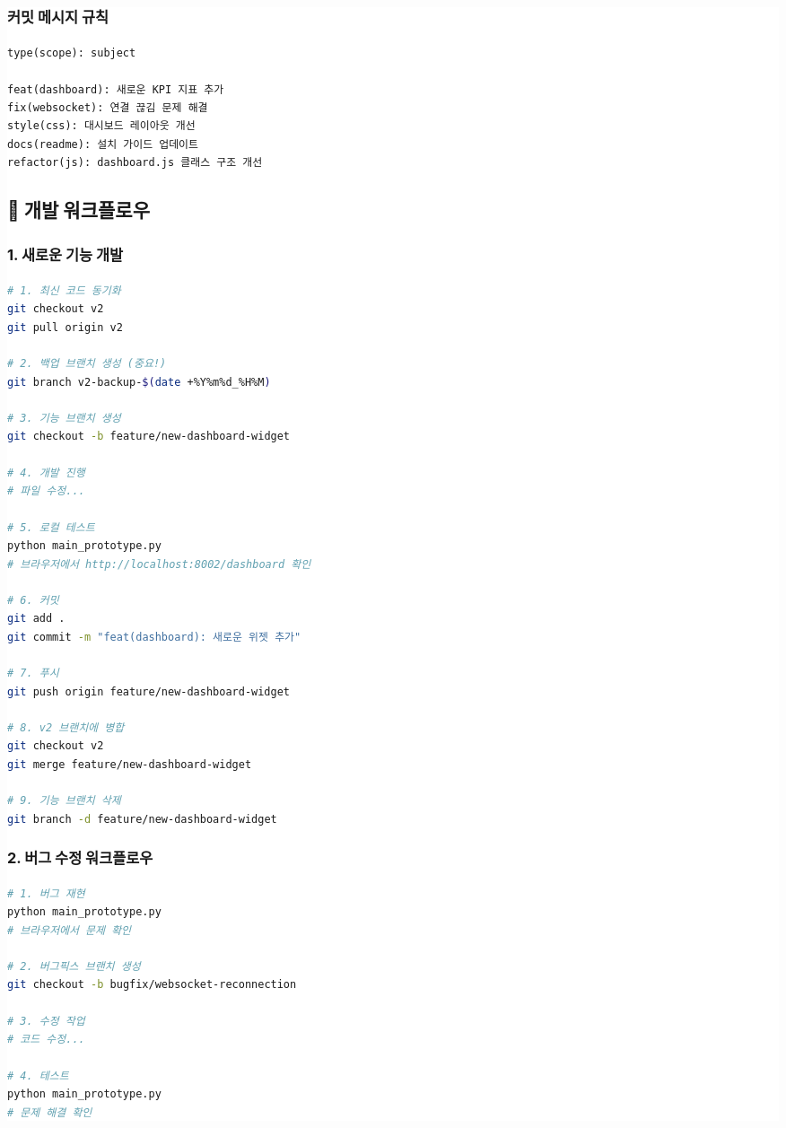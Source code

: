 ### 커밋 메시지 규칙
```
type(scope): subject

feat(dashboard): 새로운 KPI 지표 추가
fix(websocket): 연결 끊김 문제 해결
style(css): 대시보드 레이아웃 개선
docs(readme): 설치 가이드 업데이트
refactor(js): dashboard.js 클래스 구조 개선
```

## 🔄 개발 워크플로우

### 1. 새로운 기능 개발

```bash
# 1. 최신 코드 동기화
git checkout v2
git pull origin v2

# 2. 백업 브랜치 생성 (중요!)
git branch v2-backup-$(date +%Y%m%d_%H%M)

# 3. 기능 브랜치 생성
git checkout -b feature/new-dashboard-widget

# 4. 개발 진행
# 파일 수정...

# 5. 로컬 테스트
python main_prototype.py
# 브라우저에서 http://localhost:8002/dashboard 확인

# 6. 커밋
git add .
git commit -m "feat(dashboard): 새로운 위젯 추가"

# 7. 푸시
git push origin feature/new-dashboard-widget

# 8. v2 브랜치에 병합
git checkout v2
git merge feature/new-dashboard-widget

# 9. 기능 브랜치 삭제
git branch -d feature/new-dashboard-widget
```

### 2. 버그 수정 워크플로우

```bash
# 1. 버그 재현
python main_prototype.py
# 브라우저에서 문제 확인

# 2. 버그픽스 브랜치 생성
git checkout -b bugfix/websocket-reconnection

# 3. 수정 작업
# 코드 수정...

# 4. 테스트
python main_prototype.py
# 문제 해결 확인
```